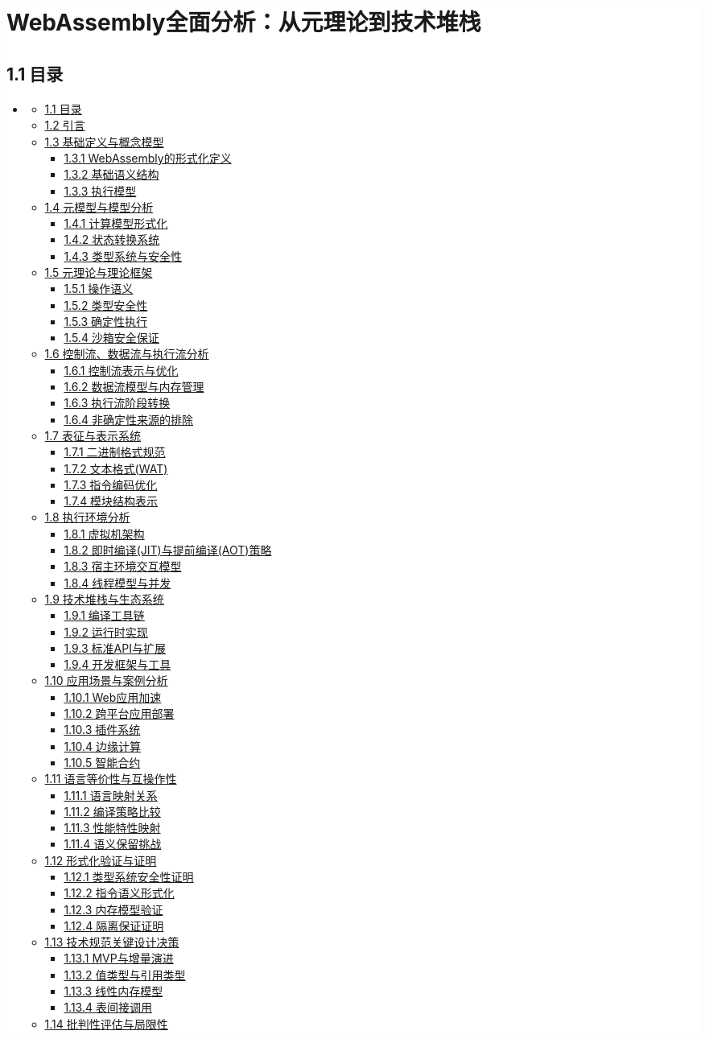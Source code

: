 #  WebAssembly全面分析：从元理论到技术堆栈

## 1.1 目录

- [ ](#1-1-1-1-1-1-1-webassembly全面分析从元理论到技术堆栈)
  - [1.1 目录](#11-目录)
  - [1.2 引言](#12-引言)
  - [1.3 基础定义与概念模型](#13-基础定义与概念模型)
    - [1.3.1 WebAssembly的形式化定义](#131-webassembly的形式化定义)
    - [1.3.2 基础语义结构](#132-基础语义结构)
    - [1.3.3 执行模型](#133-执行模型)
  - [1.4 元模型与模型分析](#14-元模型与模型分析)
    - [1.4.1 计算模型形式化](#141-计算模型形式化)
    - [1.4.2 状态转换系统](#142-状态转换系统)
    - [1.4.3 类型系统与安全性](#143-类型系统与安全性)
  - [1.5 元理论与理论框架](#15-元理论与理论框架)
    - [1.5.1 操作语义](#151-操作语义)
    - [1.5.2 类型安全性](#152-类型安全性)
    - [1.5.3 确定性执行](#153-确定性执行)
    - [1.5.4 沙箱安全保证](#154-沙箱安全保证)
  - [1.6 控制流、数据流与执行流分析](#16-控制流数据流与执行流分析)
    - [1.6.1 控制流表示与优化](#161-控制流表示与优化)
    - [1.6.2 数据流模型与内存管理](#162-数据流模型与内存管理)
    - [1.6.3 执行流阶段转换](#163-执行流阶段转换)
    - [1.6.4 非确定性来源的排除](#164-非确定性来源的排除)
  - [1.7 表征与表示系统](#17-表征与表示系统)
    - [1.7.1 二进制格式规范](#171-二进制格式规范)
    - [1.7.2 文本格式(WAT)](#172-文本格式wat)
    - [1.7.3 指令编码优化](#173-指令编码优化)
    - [1.7.4 模块结构表示](#174-模块结构表示)
  - [1.8 执行环境分析](#18-执行环境分析)
    - [1.8.1 虚拟机架构](#181-虚拟机架构)
    - [1.8.2 即时编译(JIT)与提前编译(AOT)策略](#182-即时编译jit与提前编译aot策略)
    - [1.8.3 宿主环境交互模型](#183-宿主环境交互模型)
    - [1.8.4 线程模型与并发](#184-线程模型与并发)
  - [1.9 技术堆栈与生态系统](#19-技术堆栈与生态系统)
    - [1.9.1 编译工具链](#191-编译工具链)
    - [1.9.2 运行时实现](#192-运行时实现)
    - [1.9.3 标准API与扩展](#193-标准api与扩展)
    - [1.9.4 开发框架与工具](#194-开发框架与工具)
  - [1.10 应用场景与案例分析](#110-应用场景与案例分析)
    - [1.10.1 Web应用加速](#1101-web应用加速)
    - [1.10.2 跨平台应用部署](#1102-跨平台应用部署)
    - [1.10.3 插件系统](#1103-插件系统)
    - [1.10.4 边缘计算](#1104-边缘计算)
    - [1.10.5 智能合约](#1105-智能合约)
  - [1.11 语言等价性与互操作性](#111-语言等价性与互操作性)
    - [1.11.1 语言映射关系](#1111-语言映射关系)
    - [1.11.2 编译策略比较](#1112-编译策略比较)
    - [1.11.3 性能特性映射](#1113-性能特性映射)
    - [1.11.4 语义保留挑战](#1114-语义保留挑战)
  - [1.12 形式化验证与证明](#112-形式化验证与证明)
    - [1.12.1 类型系统安全性证明](#1121-类型系统安全性证明)
    - [1.12.2 指令语义形式化](#1122-指令语义形式化)
    - [1.12.3 内存模型验证](#1123-内存模型验证)
    - [1.12.4 隔离保证证明](#1124-隔离保证证明)
  - [1.13 技术规范关键设计决策](#113-技术规范关键设计决策)
    - [1.13.1 MVP与增量演进](#1131-mvp与增量演进)
    - [1.13.2 值类型与引用类型](#1132-值类型与引用类型)
    - [1.13.3 线性内存模型](#1133-线性内存模型)
    - [1.13.4 表间接调用](#1134-表间接调用)
  - [1.14 批判性评估与局限性](#114-批判性评估与局限性)